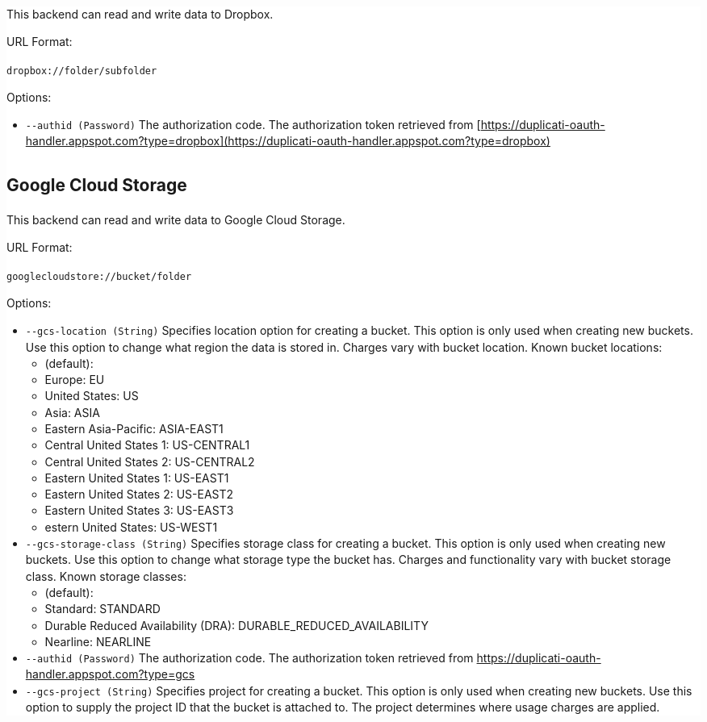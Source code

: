 This backend can read and write data to Dropbox.

URL Format:

`dropbox://folder/subfolder`

Options:

* `--authid (Password)`
The authorization code.
The authorization token retrieved from [https://duplicati-oauth-handler.appspot.com?type=dropbox](https://duplicati-oauth-handler.appspot.com?type=dropbox)

## Google Cloud Storage

This backend can read and write data to Google Cloud Storage.

URL Format:

`googlecloudstore://bucket/folder`

Options:

* `--gcs-location (String)`
Specifies location option for creating a bucket.
This option is only used when creating new buckets. Use this option to change what region the data is stored in.
Charges vary with bucket location. Known bucket locations:
    * (default):
    * Europe: EU
    * United States: US
    * Asia: ASIA
    * Eastern Asia-Pacific: ASIA-EAST1
    * Central United States 1: US-CENTRAL1
    * Central United States 2: US-CENTRAL2
    * Eastern United States 1: US-EAST1
    * Eastern United States 2: US-EAST2
    * Eastern United States 3: US-EAST3
    * estern United States: US-WEST1
* `--gcs-storage-class (String)`
Specifies storage class for creating a bucket.
This option is only used when creating new buckets. Use this option to change what storage type the bucket has.
Charges and functionality vary with bucket storage class. Known storage classes:
    * (default):
    * Standard: STANDARD
    * Durable Reduced Availability (DRA): DURABLE_REDUCED_AVAILABILITY
    * Nearline: NEARLINE
* `--authid (Password)`
The authorization code.
The authorization token retrieved from https://duplicati-oauth-handler.appspot.com?type=gcs
* `--gcs-project (String)`
Specifies project for creating a bucket.
This option is only used when creating new buckets. Use this option to supply the project ID that the bucket is attached to. The project determines where usage charges are applied.
